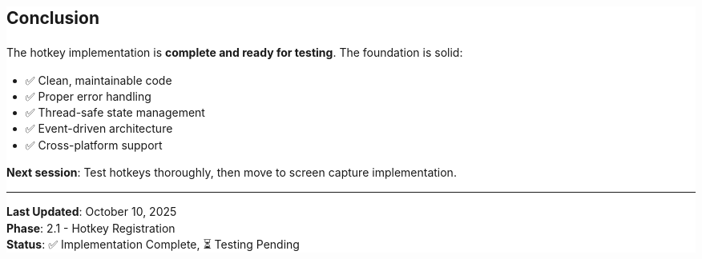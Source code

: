 
## Conclusion

The hotkey implementation is **complete and ready for testing**. The foundation is solid:
- ✅ Clean, maintainable code
- ✅ Proper error handling
- ✅ Thread-safe state management
- ✅ Event-driven architecture
- ✅ Cross-platform support

**Next session**: Test hotkeys thoroughly, then move to screen capture implementation.

---

**Last Updated**: October 10, 2025  
**Phase**: 2.1 - Hotkey Registration  
**Status**: ✅ Implementation Complete, ⏳ Testing Pending
